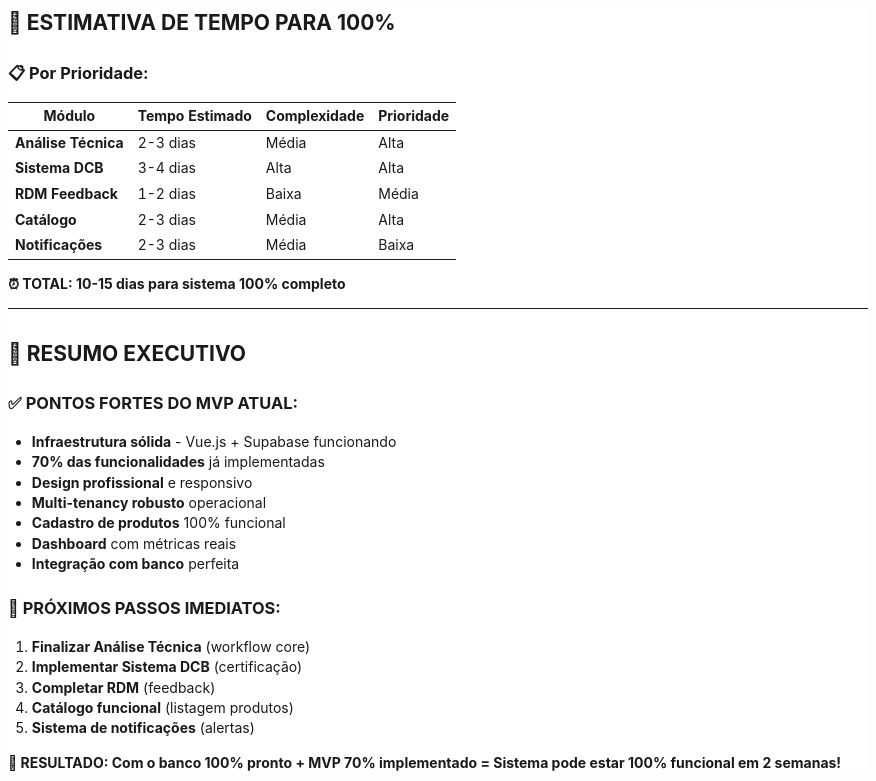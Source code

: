 
## 🎯 **ESTIMATIVA DE TEMPO PARA 100%**

### 📋 **Por Prioridade:**

| Módulo | Tempo Estimado | Complexidade | Prioridade |
|--------|---------------|--------------|------------|
| **Análise Técnica** | 2-3 dias | Média | Alta |
| **Sistema DCB** | 3-4 dias | Alta | Alta |
| **RDM Feedback** | 1-2 dias | Baixa | Média |
| **Catálogo** | 2-3 dias | Média | Alta |
| **Notificações** | 2-3 dias | Média | Baixa |

**⏰ TOTAL: 10-15 dias para sistema 100% completo**

---

## 💪 **RESUMO EXECUTIVO**

### ✅ **PONTOS FORTES DO MVP ATUAL:**
- **Infraestrutura sólida** - Vue.js + Supabase funcionando
- **70% das funcionalidades** já implementadas
- **Design profissional** e responsivo
- **Multi-tenancy robusto** operacional
- **Cadastro de produtos** 100% funcional
- **Dashboard** com métricas reais
- **Integração com banco** perfeita

### 🚀 **PRÓXIMOS PASSOS IMEDIATOS:**
1. **Finalizar Análise Técnica** (workflow core)
2. **Implementar Sistema DCB** (certificação)
3. **Completar RDM** (feedback)
4. **Catálogo funcional** (listagem produtos)
5. **Sistema de notificações** (alertas)

**🎯 RESULTADO: Com o banco 100% pronto + MVP 70% implementado = Sistema pode estar 100% funcional em 2 semanas!** 